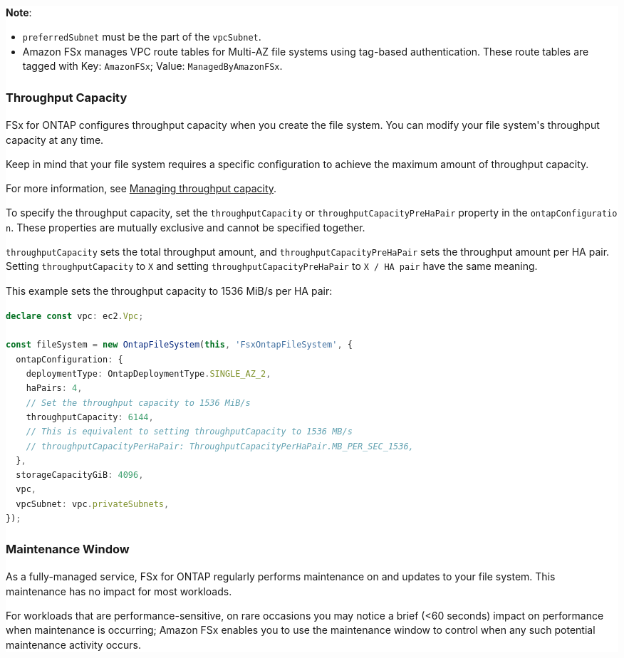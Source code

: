 **Note**:

- `preferredSubnet` must be the part of the `vpcSubnet`.
- Amazon FSx manages VPC route tables for Multi-AZ file systems using tag-based authentication. These route tables are tagged with Key: `AmazonFSx`; Value: `ManagedByAmazonFSx`.

### Throughput Capacity

FSx for ONTAP configures throughput capacity when you create the file system.
You can modify your file system's throughput capacity at any time.

Keep in mind that your file system requires a specific configuration to achieve the maximum amount of throughput capacity.

For more information, see [Managing throughput capacity](https://docs.aws.amazon.com/fsx/latest/ONTAPGuide/managing-throughput-capacity.html).

To specify the throughput capacity, set the `throughputCapacity`  or `throughputCapacityPreHaPair` property in the `ontapConfiguration`. These properties are mutually exclusive and cannot be specified together.

`throughputCapacity` sets the total throughput amount, and `throughputCapacityPreHaPair` sets the throughput amount per HA pair. Setting `throughputCapacity` to `X` and setting `throughputCapacityPreHaPair` to `X / HA pair` have the same meaning.

This example sets the throughput capacity to 1536 MiB/s per HA pair:

```ts
declare const vpc: ec2.Vpc;

const fileSystem = new OntapFileSystem(this, 'FsxOntapFileSystem', {
  ontapConfiguration: {
    deploymentType: OntapDeploymentType.SINGLE_AZ_2,
    haPairs: 4,
    // Set the throughput capacity to 1536 MiB/s
    throughputCapacity: 6144,
    // This is equivalent to setting throughputCapacity to 1536 MB/s
    // throughputCapacityPerHaPair: ThroughputCapacityPerHaPair.MB_PER_SEC_1536,
  },
  storageCapacityGiB: 4096,
  vpc,
  vpcSubnet: vpc.privateSubnets,
});
```

### Maintenance Window

As a fully-managed service, FSx for ONTAP regularly performs maintenance on and updates to your file system.
This maintenance has no impact for most workloads.

For workloads that are performance-sensitive,
on rare occasions you may notice a brief (<60 seconds) impact on performance when maintenance is occurring;
Amazon FSx enables you to use the maintenance window to control when any such potential maintenance activity occurs.
